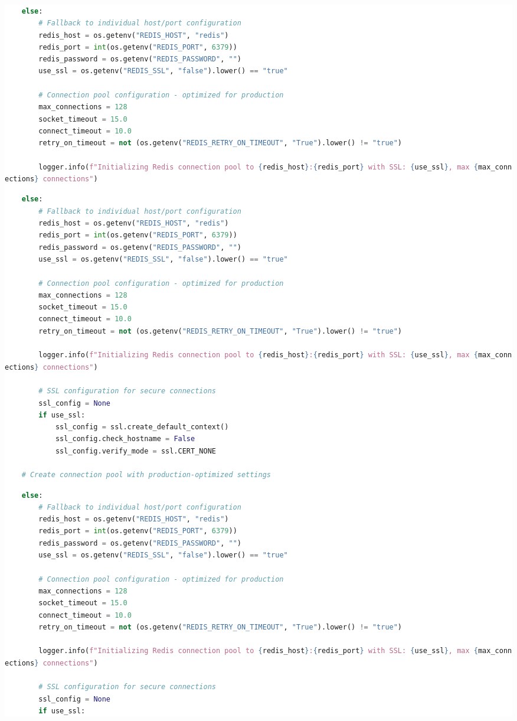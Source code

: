 ```python
    else:
        # Fallback to individual host/port configuration
        redis_host = os.getenv("REDIS_HOST", "redis")
        redis_port = int(os.getenv("REDIS_PORT", 6379))
        redis_password = os.getenv("REDIS_PASSWORD", "")
        use_ssl = os.getenv("REDIS_SSL", "false").lower() == "true"
    
        # Connection pool configuration - optimized for production
        max_connections = 128
        socket_timeout = 15.0
        connect_timeout = 10.0
        retry_on_timeout = not (os.getenv("REDIS_RETRY_ON_TIMEOUT", "True").lower() != "true")

        logger.info(f"Initializing Redis connection pool to {redis_host}:{redis_port} with SSL: {use_ssl}, max {max_connections} connections")
```

```python
    else:
        # Fallback to individual host/port configuration
        redis_host = os.getenv("REDIS_HOST", "redis")
        redis_port = int(os.getenv("REDIS_PORT", 6379))
        redis_password = os.getenv("REDIS_PASSWORD", "")
        use_ssl = os.getenv("REDIS_SSL", "false").lower() == "true"
    
        # Connection pool configuration - optimized for production
        max_connections = 128
        socket_timeout = 15.0
        connect_timeout = 10.0
        retry_on_timeout = not (os.getenv("REDIS_RETRY_ON_TIMEOUT", "True").lower() != "true")

        logger.info(f"Initializing Redis connection pool to {redis_host}:{redis_port} with SSL: {use_ssl}, max {max_connections} connections")

        # SSL configuration for secure connections
        ssl_config = None
        if use_ssl:
            ssl_config = ssl.create_default_context()
            ssl_config.check_hostname = False
            ssl_config.verify_mode = ssl.CERT_NONE

    # Create connection pool with production-optimized settings
```

```python
    else:
        # Fallback to individual host/port configuration
        redis_host = os.getenv("REDIS_HOST", "redis")
        redis_port = int(os.getenv("REDIS_PORT", 6379))
        redis_password = os.getenv("REDIS_PASSWORD", "")
        use_ssl = os.getenv("REDIS_SSL", "false").lower() == "true"
    
        # Connection pool configuration - optimized for production
        max_connections = 128
        socket_timeout = 15.0
        connect_timeout = 10.0
        retry_on_timeout = not (os.getenv("REDIS_RETRY_ON_TIMEOUT", "True").lower() != "true")

        logger.info(f"Initializing Redis connection pool to {redis_host}:{redis_port} with SSL: {use_ssl}, max {max_connections} connections")

        # SSL configuration for secure connections
        ssl_config = None
        if use_ssl:
```